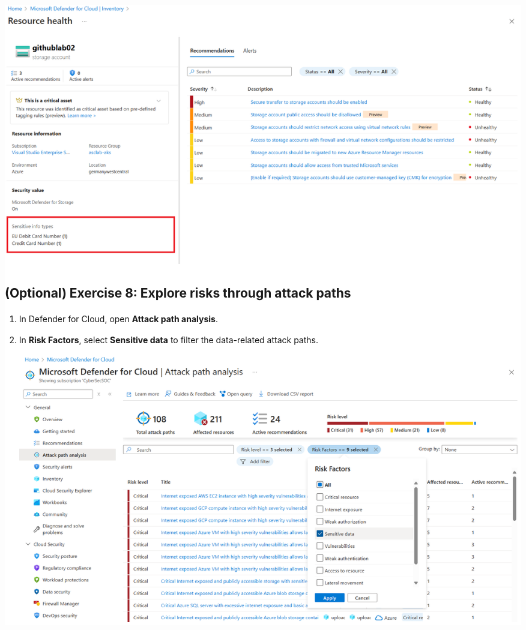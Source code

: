    ![Inventory sensitive data 4](../Images/daspinventory4.png?raw=true)

## (Optional) Exercise 8: Explore risks through attack paths

1. In Defender for Cloud, open **Attack path analysis**.

2. In **Risk Factors**, select **Sensitive data** to filter the data-related attack paths.

   ![Attack Path risk factors](../Images/daspattackpaths1.png?raw=true)
